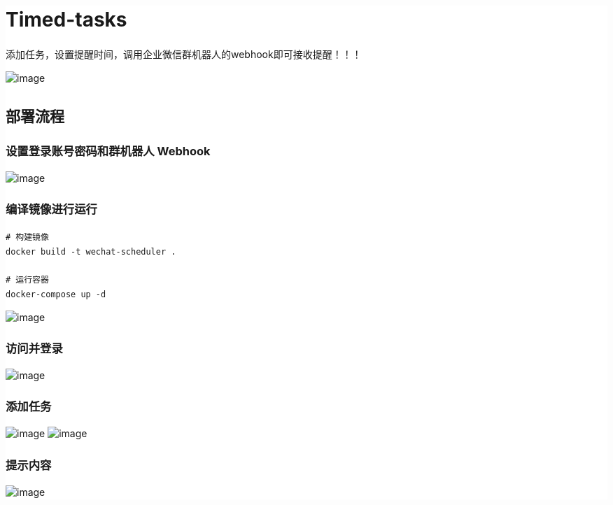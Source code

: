 # Timed-tasks
添加任务，设置提醒时间，调用企业微信群机器人的webhook即可接收提醒！！！

<img width="2208" height="1137" alt="image" src="https://github.com/user-attachments/assets/c62f7977-fdbf-4a66-9f65-fe2fbccd6af8" />


## 部署流程

### 设置登录账号密码和群机器人 Webhook

<img width="2232" height="1314" alt="image" src="https://github.com/user-attachments/assets/2c2abadf-cbd3-4883-922d-63666cab55b8" />


### 编译镜像进行运行

```apl
# 构建镜像
docker build -t wechat-scheduler .

# 运行容器
docker-compose up -d
```
<img width="1611" height="762" alt="image" src="https://github.com/user-attachments/assets/c667a3e5-9d04-4ccf-b090-c792e3aba922" />


### 访问并登录
<img width="2229" height="1131" alt="image" src="https://github.com/user-attachments/assets/1a33321d-c5c3-4dfe-8f7b-e617a87e4662" />


### 添加任务
<img width="2202" height="1133" alt="image" src="https://github.com/user-attachments/assets/76b424b7-b0d7-44ca-9e4e-96adb6264e7e" />
<img width="2135" height="380" alt="image" src="https://github.com/user-attachments/assets/e0875a01-38e9-4966-a70f-2bf76a401b82" />


### 提示内容
<img width="1476" height="186" alt="image" src="https://github.com/user-attachments/assets/10e15fb0-4f70-421d-beae-91cec790554c" />







